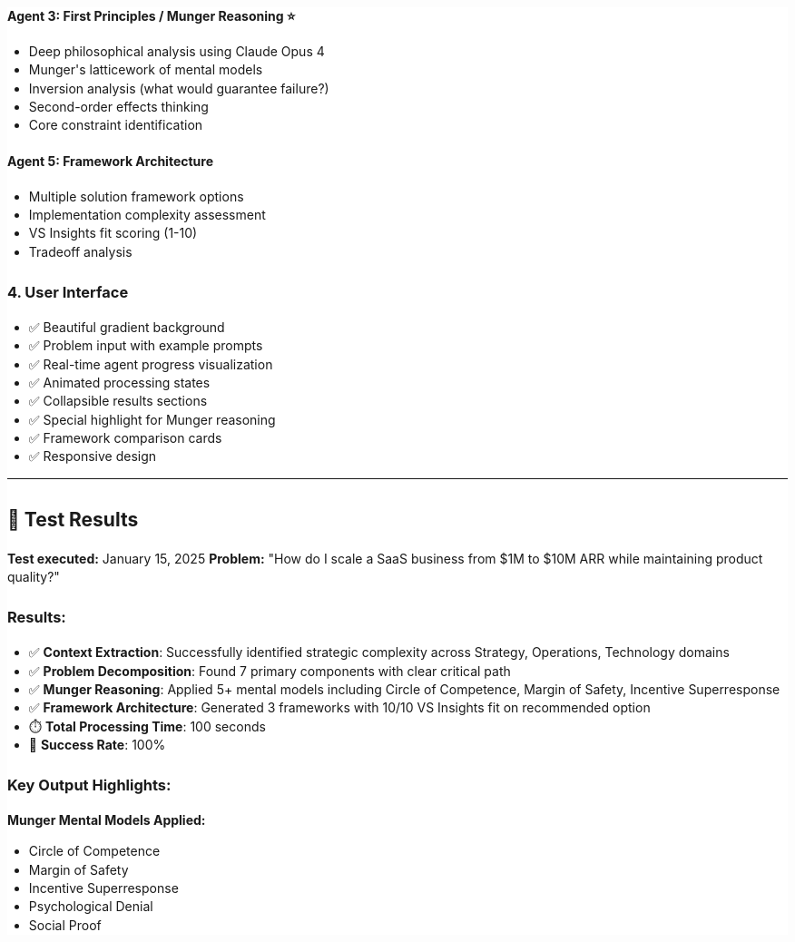 #### Agent 3: First Principles / Munger Reasoning ⭐
- Deep philosophical analysis using Claude Opus 4
- Munger's latticework of mental models
- Inversion analysis (what would guarantee failure?)
- Second-order effects thinking
- Core constraint identification

#### Agent 5: Framework Architecture
- Multiple solution framework options
- Implementation complexity assessment
- VS Insights fit scoring (1-10)
- Tradeoff analysis

### 4. User Interface
- ✅ Beautiful gradient background
- ✅ Problem input with example prompts
- ✅ Real-time agent progress visualization
- ✅ Animated processing states
- ✅ Collapsible results sections
- ✅ Special highlight for Munger reasoning
- ✅ Framework comparison cards
- ✅ Responsive design

---

## 🧪 Test Results

**Test executed:** January 15, 2025
**Problem:** "How do I scale a SaaS business from $1M to $10M ARR while maintaining product quality?"

### Results:
- ✅ **Context Extraction**: Successfully identified strategic complexity across Strategy, Operations, Technology domains
- ✅ **Problem Decomposition**: Found 7 primary components with clear critical path
- ✅ **Munger Reasoning**: Applied 5+ mental models including Circle of Competence, Margin of Safety, Incentive Superresponse
- ✅ **Framework Architecture**: Generated 3 frameworks with 10/10 VS Insights fit on recommended option
- ⏱️ **Total Processing Time**: 100 seconds
- 🎯 **Success Rate**: 100%

### Key Output Highlights:

**Munger Mental Models Applied:**
- Circle of Competence
- Margin of Safety
- Incentive Superresponse
- Psychological Denial
- Social Proof
